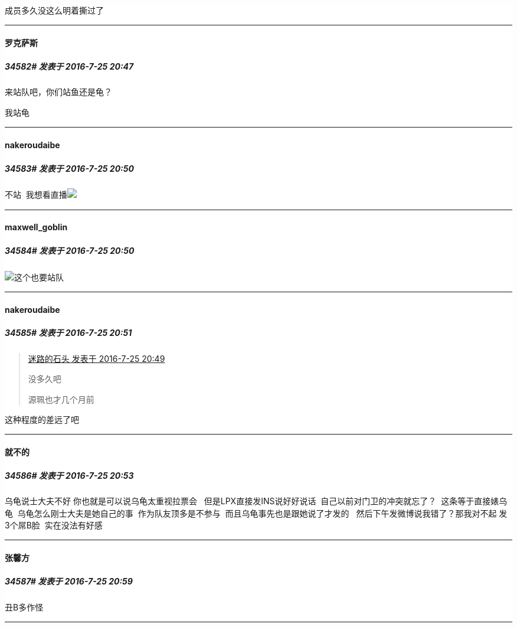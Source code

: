 成员多久没这么明着撕过了

*****

####  罗克萨斯  
##### 34582#       发表于 2016-7-25 20:47

来站队吧，你们站鱼还是龟？

我站龟

*****

####  nakeroudaibe  
##### 34583#       发表于 2016-7-25 20:50

不站  我想看直播<img src="https://static.saraba1st.com/image/smiley/face/32.gif" referrerpolicy="no-referrer">

*****

####  maxwell_goblin  
##### 34584#       发表于 2016-7-25 20:50

<img src="https://static.saraba1st.com/image/smiley/face/149.gif" referrerpolicy="no-referrer">这个也要站队

*****

####  nakeroudaibe  
##### 34585#       发表于 2016-7-25 20:51

<blockquote><a href="httphttps://bbs.saraba1st.com/2b/forum.php?mod=redirect&amp;goto=findpost&amp;pid=33060837&amp;ptid=1105387" target="_blank">迷路的石头 发表于 2016-7-25 20:49</a>

没多久吧

源珮也才几个月前</blockquote>
这种程度的差远了吧

*****

####  就不的  
##### 34586#       发表于 2016-7-25 20:53

乌龟说士大夫不好 你也就是可以说乌龟太重视拉票会   但是LPX直接发INS说好好说话  自己以前对门卫的冲突就忘了？  这条等于直接婊乌龟  乌龟怎么刚士大夫是她自己的事  作为队友顶多是不参与  而且乌龟事先也是跟她说了才发的   然后下午发微博说我错了？那我对不起 发3个屌B脸  实在没法有好感

*****

####  张馨方  
##### 34587#       发表于 2016-7-25 20:59

丑B多作怪

*****
